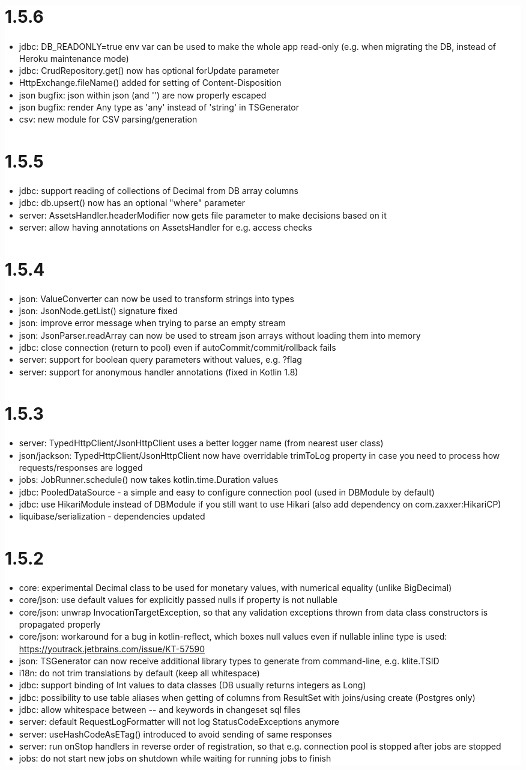 # 1.5.6
* jdbc: DB_READONLY=true env var can be used to make the whole app read-only (e.g. when migrating the DB, instead of Heroku maintenance mode)
* jdbc: CrudRepository.get() now has optional forUpdate parameter
* HttpExchange.fileName() added for setting of Content-Disposition
* json bugfix: json within json (and '\') are now properly escaped
* json bugfix: render Any type as 'any' instead of 'string' in TSGenerator
* csv: new module for CSV parsing/generation

# 1.5.5
* jdbc: support reading of collections of Decimal from DB array columns
* jdbc: db.upsert() now has an optional "where" parameter
* server: AssetsHandler.headerModifier now gets file parameter to make decisions based on it
* server: allow having annotations on AssetsHandler for e.g. access checks

# 1.5.4
* json: ValueConverter can now be used to transform strings into types
* json: JsonNode.getList() signature fixed
* json: improve error message when trying to parse an empty stream
* json: JsonParser.readArray can now be used to stream json arrays without loading them into memory
* jdbc: close connection (return to pool) even if autoCommit/commit/rollback fails
* server: support for boolean query parameters without values, e.g. ?flag
* server: support for anonymous handler annotations (fixed in Kotlin 1.8)

# 1.5.3
* server: TypedHttpClient/JsonHttpClient uses a better logger name (from nearest user class)
* json/jackson: TypedHttpClient/JsonHttpClient now have overridable trimToLog property in case you need to process how requests/responses are logged
* jobs: JobRunner.schedule() now takes kotlin.time.Duration values
* jdbc: PooledDataSource - a simple and easy to configure connection pool (used in DBModule by default)
* jdbc: use HikariModule instead of DBModule if you still want to use Hikari (also add dependency on com.zaxxer:HikariCP)
* liquibase/serialization - dependencies updated

# 1.5.2
* core: experimental Decimal class to be used for monetary values, with numerical equality (unlike BigDecimal)
* core/json: use default values for explicitly passed nulls if property is not nullable
* core/json: unwrap InvocationTargetException, so that any validation exceptions thrown from data class constructors is propagated properly
* core/json: workaround for a bug in kotlin-reflect, which boxes null values even if nullable inline type is used: https://youtrack.jetbrains.com/issue/KT-57590
* json: TSGenerator can now receive additional library types to generate from command-line, e.g. klite.TSID
* i18n: do not trim translations by default (keep all whitespace)
* jdbc: support binding of Int values to data classes (DB usually returns integers as Long)
* jdbc: possibility to use table aliases when getting of columns from ResultSet with joins/using create (Postgres only)
* jdbc: allow whitespace between -- and keywords in changeset sql files
* server: default RequestLogFormatter will not log StatusCodeExceptions anymore
* server: useHashCodeAsETag() introduced to avoid sending of same responses
* server: run onStop handlers in reverse order of registration, so that e.g. connection pool is stopped after jobs are stopped
* jobs: do not start new jobs on shutdown while waiting for running jobs to finish
